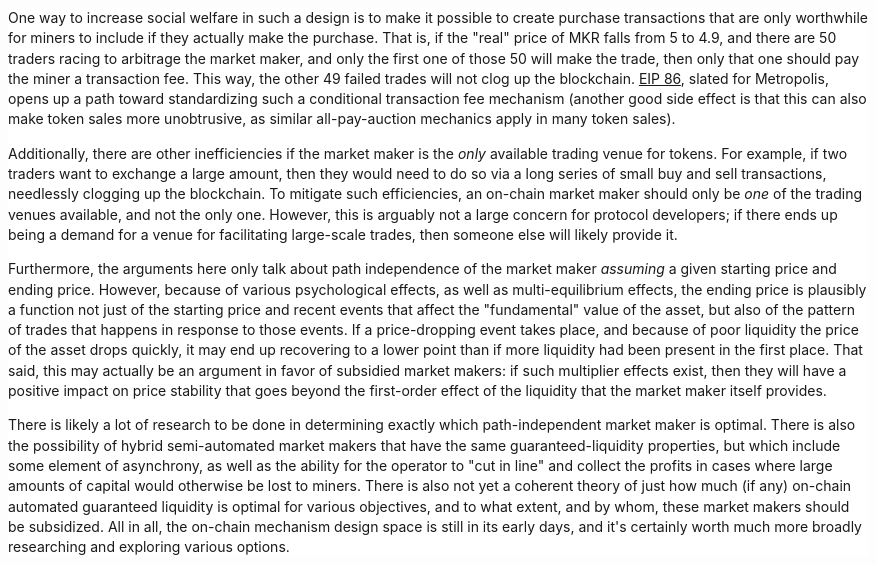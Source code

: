 One way to increase social welfare in such a design is to make it possible to create purchase transactions that are only worthwhile for miners to include if they actually make the purchase. That is, if the "real" price of MKR falls from 5 to 4.9, and there are 50 traders racing to arbitrage the market maker, and only the first one of those 50 will make the trade, then only that one should pay the miner a transaction fee. This way, the other 49 failed trades will not clog up the blockchain. [EIP 86](http://github.com/ethereum/EIPs/issues/208), slated for Metropolis, opens up a path toward standardizing such a conditional transaction fee mechanism (another good side effect is that this can also make token sales more unobtrusive, as similar all-pay-auction mechanics apply in many token sales).

Additionally, there are other inefficiencies if the market maker is the _only_ available trading venue for tokens. For example, if two traders want to exchange a large amount, then they would need to do so via a long series of small buy and sell transactions, needlessly clogging up the blockchain. To mitigate such efficiencies, an on-chain market maker should only be _one_ of the trading venues available, and not the only one. However, this is arguably not a large concern for protocol developers; if there ends up being a demand for a venue for facilitating large-scale trades, then someone else will likely provide it.

Furthermore, the arguments here only talk about path independence of the market maker _assuming_ a given starting price and ending price. However, because of various psychological effects, as well as multi-equilibrium effects, the ending price is plausibly a function not just of the starting price and recent events that affect the "fundamental" value of the asset, but also of the pattern of trades that happens in response to those events. If a price-dropping event takes place, and because of poor liquidity the price of the asset drops quickly, it may end up recovering to a lower point than if more liquidity had been present in the first place. That said, this may actually be an argument in favor of subsidied market makers: if such multiplier effects exist, then they will have a positive impact on price stability that goes beyond the first-order effect of the liquidity that the market maker itself provides.

There is likely a lot of research to be done in determining exactly which path-independent market maker is optimal. There is also the possibility of hybrid semi-automated market makers that have the same guaranteed-liquidity properties, but which include some element of asynchrony, as well as the ability for the operator to "cut in line" and collect the profits in cases where large amounts of capital would otherwise be lost to miners. There is also not yet a coherent theory of just how much (if any) on-chain automated guaranteed liquidity is optimal for various objectives, and to what extent, and by whom, these market makers should be subsidized. All in all, the on-chain mechanism design space is still in its early days, and it's certainly worth much more broadly researching and exploring various options.
